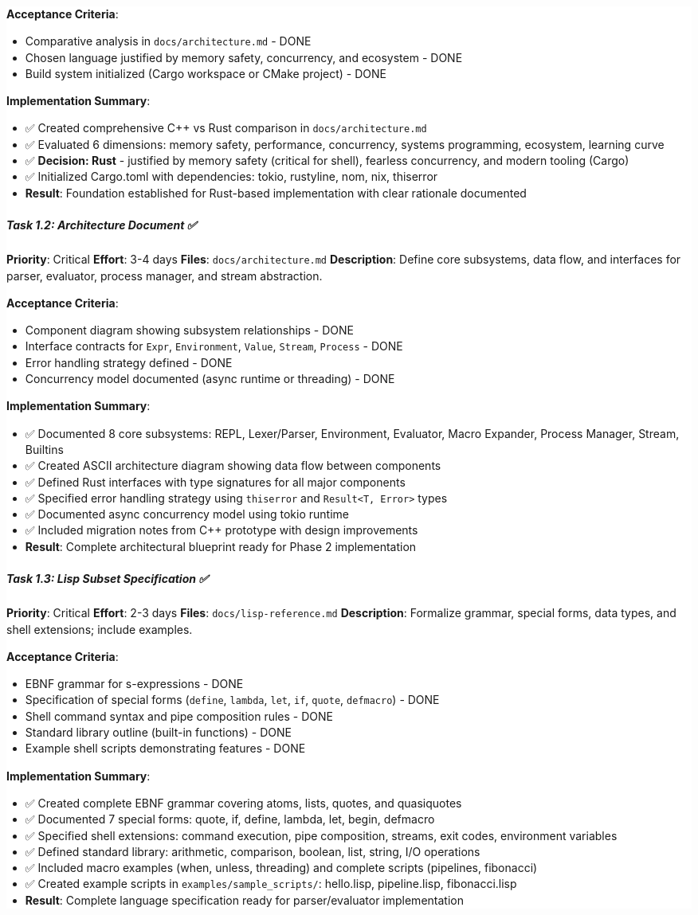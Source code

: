 **Acceptance Criteria**:
- Comparative analysis in `docs/architecture.md` - DONE
- Chosen language justified by memory safety, concurrency, and ecosystem - DONE
- Build system initialized (Cargo workspace or CMake project) - DONE

**Implementation Summary**:
- ✅ Created comprehensive C++ vs Rust comparison in `docs/architecture.md`
- ✅ Evaluated 6 dimensions: memory safety, performance, concurrency, systems programming, ecosystem, learning curve
- ✅ **Decision: Rust** - justified by memory safety (critical for shell), fearless concurrency, and modern tooling (Cargo)
- ✅ Initialized Cargo.toml with dependencies: tokio, rustyline, nom, nix, thiserror
- **Result**: Foundation established for Rust-based implementation with clear rationale documented

##### Task 1.2: Architecture Document ✅

**Priority**: Critical
**Effort**: 3-4 days
**Files**: `docs/architecture.md`
**Description**: Define core subsystems, data flow, and interfaces for parser,
evaluator, process manager, and stream abstraction.

**Acceptance Criteria**:
- Component diagram showing subsystem relationships - DONE
- Interface contracts for `Expr`, `Environment`, `Value`, `Stream`, `Process` - DONE
- Error handling strategy defined - DONE
- Concurrency model documented (async runtime or threading) - DONE

**Implementation Summary**:
- ✅ Documented 8 core subsystems: REPL, Lexer/Parser, Environment, Evaluator, Macro Expander, Process Manager, Stream, Builtins
- ✅ Created ASCII architecture diagram showing data flow between components
- ✅ Defined Rust interfaces with type signatures for all major components
- ✅ Specified error handling strategy using `thiserror` and `Result<T, Error>` types
- ✅ Documented async concurrency model using tokio runtime
- ✅ Included migration notes from C++ prototype with design improvements
- **Result**: Complete architectural blueprint ready for Phase 2 implementation

##### Task 1.3: Lisp Subset Specification ✅

**Priority**: Critical
**Effort**: 2-3 days
**Files**: `docs/lisp-reference.md`
**Description**: Formalize grammar, special forms, data types, and shell
extensions; include examples.

**Acceptance Criteria**:
- EBNF grammar for s-expressions - DONE
- Specification of special forms (`define`, `lambda`, `let`, `if`, `quote`,
  `defmacro`) - DONE
- Shell command syntax and pipe composition rules - DONE
- Standard library outline (built-in functions) - DONE
- Example shell scripts demonstrating features - DONE

**Implementation Summary**:
- ✅ Created complete EBNF grammar covering atoms, lists, quotes, and quasiquotes
- ✅ Documented 7 special forms: quote, if, define, lambda, let, begin, defmacro
- ✅ Specified shell extensions: command execution, pipe composition, streams, exit codes, environment variables
- ✅ Defined standard library: arithmetic, comparison, boolean, list, string, I/O operations
- ✅ Included macro examples (when, unless, threading) and complete scripts (pipelines, fibonacci)
- ✅ Created example scripts in `examples/sample_scripts/`: hello.lisp, pipeline.lisp, fibonacci.lisp
- **Result**: Complete language specification ready for parser/evaluator implementation
